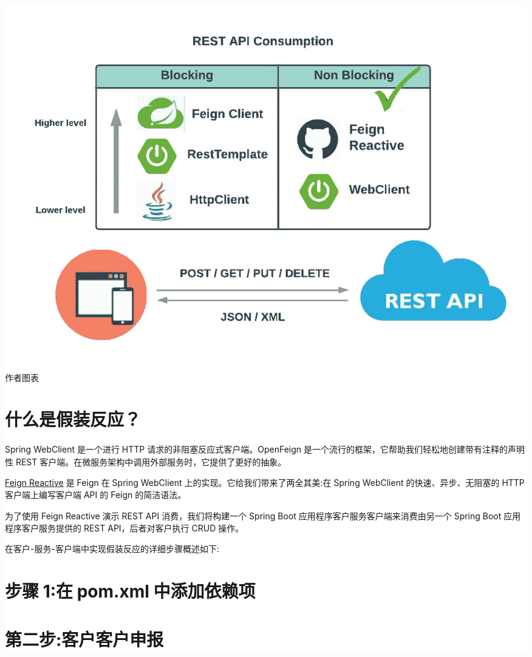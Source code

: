 ![](img/438a8cb70dfe6ed683283525f5553d68.png)

作者图表

# 什么是假装反应？

Spring WebClient 是一个进行 HTTP 请求的非阻塞反应式客户端。OpenFeign 是一个流行的框架，它帮助我们轻松地创建带有注释的声明性 REST 客户端。在微服务架构中调用外部服务时，它提供了更好的抽象。

[Feign Reactive](https://github.com/PlaytikaOSS/feign-reactive) 是 Feign 在 Spring WebClient 上的实现。它给我们带来了两全其美:在 Spring WebClient 的快速、异步、无阻塞的 HTTP 客户端上编写客户端 API 的 Feign 的简洁语法。

为了使用 Feign Reactive 演示 REST API 消费，我们将构建一个 Spring Boot 应用程序客户服务客户端来消费由另一个 Spring Boot 应用程序客户服务提供的 REST API，后者对客户执行 CRUD 操作。

在客户-服务-客户端中实现假装反应的详细步骤概述如下:

# 步骤 1:在 pom.xml 中添加依赖项

# 第二步:客户客户申报

